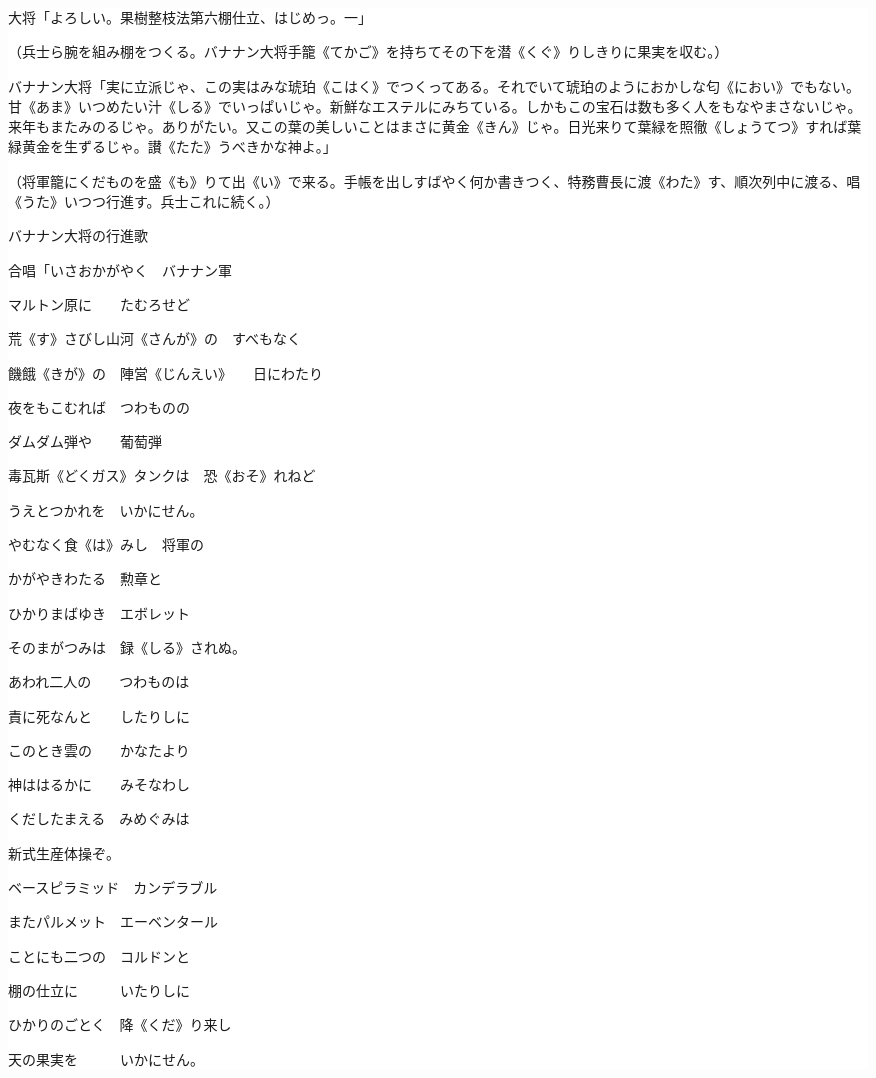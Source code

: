 大将「よろしい。果樹整枝法第六棚仕立、はじめっ。一」


（兵士ら腕を組み棚をつくる。バナナン大将手籠《てかご》を持ちてその下を潜《くぐ》りしきりに果実を収む。）



バナナン大将「実に立派じゃ、この実はみな琥珀《こはく》でつくってある。それでいて琥珀のようにおかしな匂《におい》でもない。甘《あま》いつめたい汁《しる》でいっぱいじゃ。新鮮なエステルにみちている。しかもこの宝石は数も多く人をもなやまさないじゃ。来年もまたみのるじゃ。ありがたい。又この葉の美しいことはまさに黄金《きん》じゃ。日光来りて葉緑を照徹《しょうてつ》すれば葉緑黄金を生ずるじゃ。讃《たた》うべきかな神よ。」


（将軍籠にくだものを盛《も》りて出《い》で来る。手帳を出しすばやく何か書きつく、特務曹長に渡《わた》す、順次列中に渡る、唱《うた》いつつ行進す。兵士これに続く。）

バナナン大将の行進歌



合唱「いさおかがやく　バナナン軍


マルトン原に　　たむろせど

荒《す》さびし山河《さんが》の　すべもなく

饑餓《きが》の　陣営《じんえい》　　日にわたり

夜をもこむれば　つわものの

ダムダム弾や　　葡萄弾

毒瓦斯《どくガス》タンクは　恐《おそ》れねど

うえとつかれを　いかにせん。

やむなく食《は》みし　将軍の

かがやきわたる　勲章と

ひかりまばゆき　エボレット

そのまがつみは　録《しる》されぬ。

あわれ二人の　　つわものは

責に死なんと　　したりしに

このとき雲の　　かなたより

神ははるかに　　みそなわし

くだしたまえる　みめぐみは

新式生産体操ぞ。

ベースピラミッド　カンデラブル

またパルメット　エーベンタール

ことにも二つの　コルドンと

棚の仕立に　　　いたりしに

ひかりのごとく　降《くだ》り来し

天の果実を　　　いかにせん。
